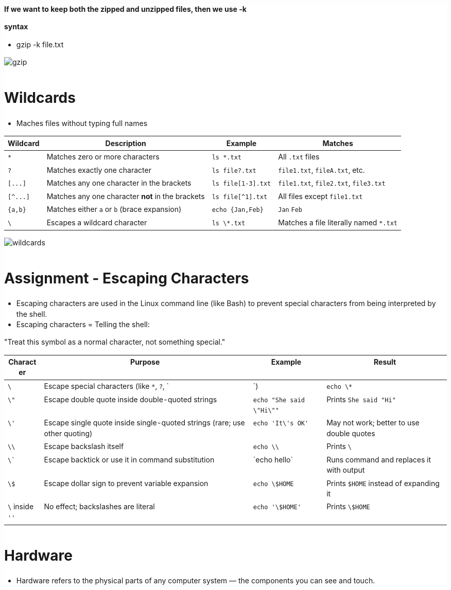 **If we want to keep both the zipped and unzipped files, then we use -k**

**syntax**
- gzip -k file.txt

![gzip](https://github.com/user-attachments/assets/fd0c6149-0459-4bea-8aec-55d304cd05ee)

# Wildcards
- Maches files without typing full names

| Wildcard | Description                                      | Example         | Matches                          |
|----------|--------------------------------------------------|-----------------|----------------------------------|
| `*`      | Matches zero or more characters                  | `ls *.txt`      | All `.txt` files                 |
| `?`      | Matches exactly one character                    | `ls file?.txt`  | `file1.txt`, `fileA.txt`, etc.  |
| `[...]`  | Matches any one character in the brackets        | `ls file[1-3].txt` | `file1.txt`, `file2.txt`, `file3.txt` |
| `[^...]` | Matches any one character **not** in the brackets| `ls file[^1].txt` | All files except `file1.txt`     |
| `{a,b}`  | Matches either `a` or `b` (brace expansion)      | `echo {Jan,Feb}` | `Jan` `Feb`                      |
| `\`      | Escapes a wildcard character                     | `ls \*.txt`     | Matches a file literally named `*.txt` |

![wildcards](https://github.com/user-attachments/assets/ac70c81d-1f0e-4795-97c6-d31669e5bc99)


# Assignment - Escaping Characters
- Escaping characters are used in the Linux command line (like Bash) to prevent special characters from being interpreted by the shell.
- Escaping characters = Telling the shell:

"Treat this symbol as a normal character, not something special."

| Character | Purpose                                           | Example            | Result                                                   |
|-----------|---------------------------------------------------|--------------------|----------------------------------------------------------|
| `\`       | Escape special characters (like `*`, `?`, `|`)    | `echo \*`          | Prints `*` instead of using it as a wildcard             |
| `\"`      | Escape double quote inside double-quoted strings  | `echo "She said \"Hi\""` | Prints `She said "Hi"`                          |
| `\'`      | Escape single quote inside single-quoted strings (rare; use other quoting) | `echo 'It\'s OK'` | May not work; better to use double quotes               |
| `\\`      | Escape backslash itself                           | `echo \\`          | Prints `\`                                                |
| ``\` ``   | Escape backtick or use it in command substitution | \`echo hello\`     | Runs command and replaces it with output                |
| `\$`      | Escape dollar sign to prevent variable expansion  | `echo \$HOME`      | Prints `$HOME` instead of expanding it                  |
| `\` inside `''` | No effect; backslashes are literal          | `echo '\$HOME'`    | Prints `\$HOME`                                          |


# Hardware
- Hardware refers to the physical parts of any computer system — the components you can see and touch.
